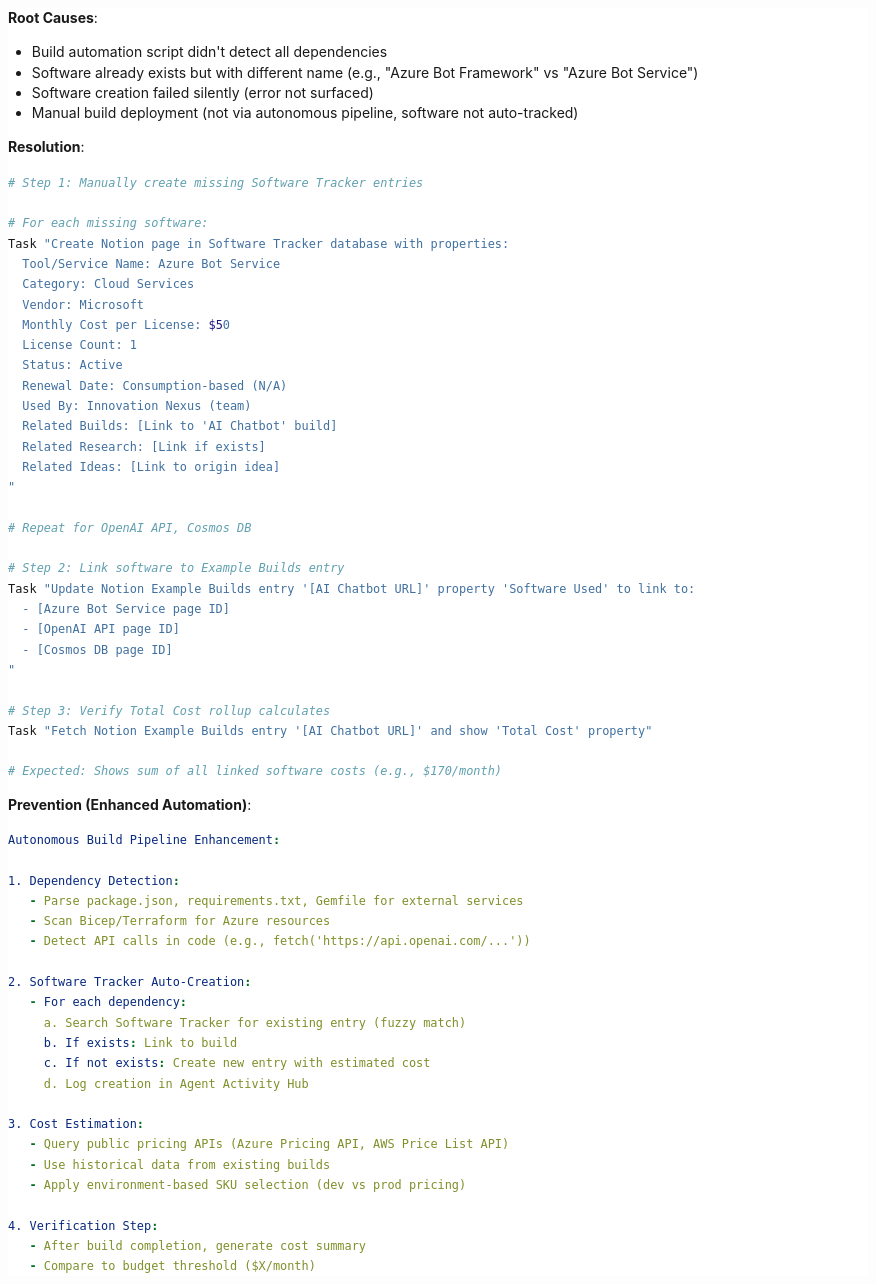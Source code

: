 **Root Causes**:
- Build automation script didn't detect all dependencies
- Software already exists but with different name (e.g., "Azure Bot Framework" vs "Azure Bot Service")
- Software creation failed silently (error not surfaced)
- Manual build deployment (not via autonomous pipeline, software not auto-tracked)

**Resolution**:
```bash
# Step 1: Manually create missing Software Tracker entries

# For each missing software:
Task "Create Notion page in Software Tracker database with properties:
  Tool/Service Name: Azure Bot Service
  Category: Cloud Services
  Vendor: Microsoft
  Monthly Cost per License: $50
  License Count: 1
  Status: Active
  Renewal Date: Consumption-based (N/A)
  Used By: Innovation Nexus (team)
  Related Builds: [Link to 'AI Chatbot' build]
  Related Research: [Link if exists]
  Related Ideas: [Link to origin idea]
"

# Repeat for OpenAI API, Cosmos DB

# Step 2: Link software to Example Builds entry
Task "Update Notion Example Builds entry '[AI Chatbot URL]' property 'Software Used' to link to:
  - [Azure Bot Service page ID]
  - [OpenAI API page ID]
  - [Cosmos DB page ID]
"

# Step 3: Verify Total Cost rollup calculates
Task "Fetch Notion Example Builds entry '[AI Chatbot URL]' and show 'Total Cost' property"

# Expected: Shows sum of all linked software costs (e.g., $170/month)
```

**Prevention (Enhanced Automation)**:
```yaml
Autonomous Build Pipeline Enhancement:

1. Dependency Detection:
   - Parse package.json, requirements.txt, Gemfile for external services
   - Scan Bicep/Terraform for Azure resources
   - Detect API calls in code (e.g., fetch('https://api.openai.com/...'))

2. Software Tracker Auto-Creation:
   - For each dependency:
     a. Search Software Tracker for existing entry (fuzzy match)
     b. If exists: Link to build
     c. If not exists: Create new entry with estimated cost
     d. Log creation in Agent Activity Hub

3. Cost Estimation:
   - Query public pricing APIs (Azure Pricing API, AWS Price List API)
   - Use historical data from existing builds
   - Apply environment-based SKU selection (dev vs prod pricing)

4. Verification Step:
   - After build completion, generate cost summary
   - Compare to budget threshold ($X/month)
```